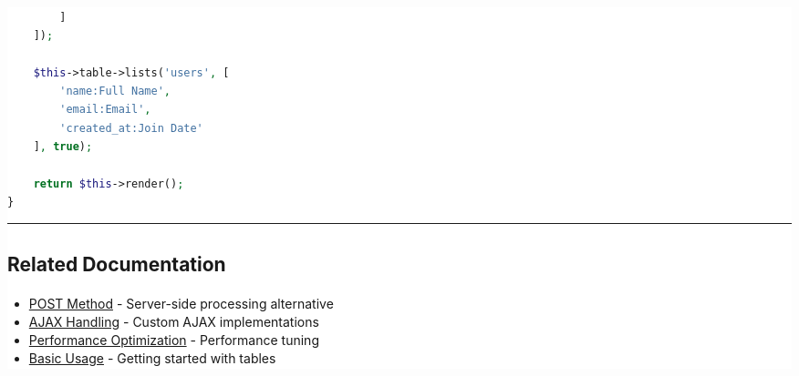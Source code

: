 ```php
        ]
    ]);

    $this->table->lists('users', [
        'name:Full Name',
        'email:Email',
        'created_at:Join Date'
    ], true);

    return $this->render();
}
```

---

## Related Documentation

- [POST Method](post.md) - Server-side processing alternative
- [AJAX Handling](ajax.md) - Custom AJAX implementations
- [Performance Optimization](../advanced/performance.md) - Performance tuning
- [Basic Usage](../basic-usage.md) - Getting started with tables